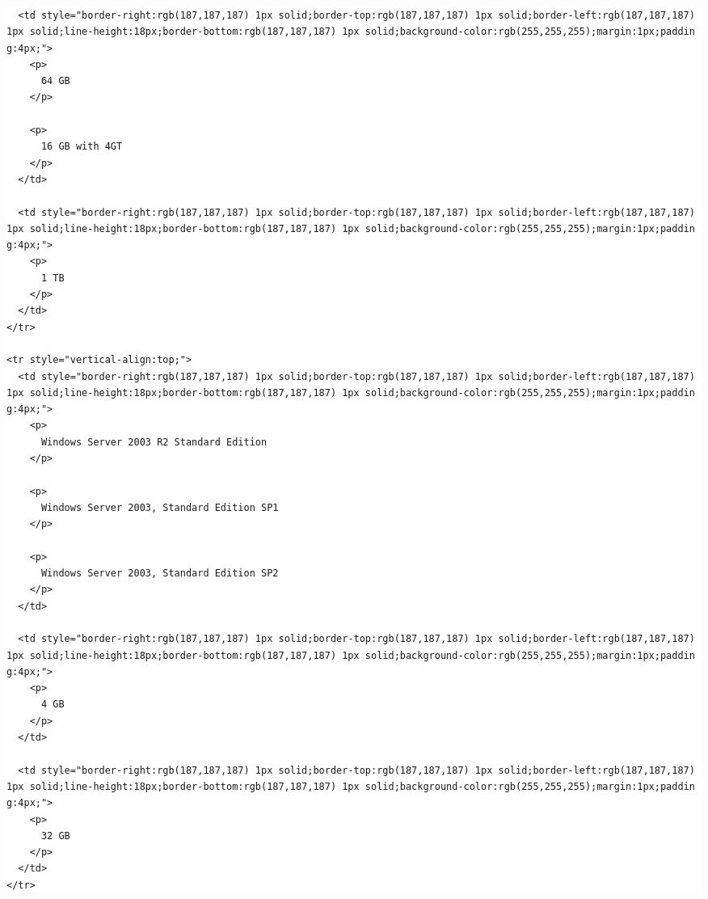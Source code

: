       <td style="border-right:rgb(187,187,187) 1px solid;border-top:rgb(187,187,187) 1px solid;border-left:rgb(187,187,187) 1px solid;line-height:18px;border-bottom:rgb(187,187,187) 1px solid;background-color:rgb(255,255,255);margin:1px;padding:4px;">
        <p>
          64 GB
        </p>
        
        <p>
          16 GB with 4GT
        </p>
      </td>
      
      <td style="border-right:rgb(187,187,187) 1px solid;border-top:rgb(187,187,187) 1px solid;border-left:rgb(187,187,187) 1px solid;line-height:18px;border-bottom:rgb(187,187,187) 1px solid;background-color:rgb(255,255,255);margin:1px;padding:4px;">
        <p>
          1 TB
        </p>
      </td>
    </tr>
    
    <tr style="vertical-align:top;">
      <td style="border-right:rgb(187,187,187) 1px solid;border-top:rgb(187,187,187) 1px solid;border-left:rgb(187,187,187) 1px solid;line-height:18px;border-bottom:rgb(187,187,187) 1px solid;background-color:rgb(255,255,255);margin:1px;padding:4px;">
        <p>
          Windows Server 2003 R2 Standard Edition
        </p>
        
        <p>
          Windows Server 2003, Standard Edition SP1
        </p>
        
        <p>
          Windows Server 2003, Standard Edition SP2
        </p>
      </td>
      
      <td style="border-right:rgb(187,187,187) 1px solid;border-top:rgb(187,187,187) 1px solid;border-left:rgb(187,187,187) 1px solid;line-height:18px;border-bottom:rgb(187,187,187) 1px solid;background-color:rgb(255,255,255);margin:1px;padding:4px;">
        <p>
          4 GB
        </p>
      </td>
      
      <td style="border-right:rgb(187,187,187) 1px solid;border-top:rgb(187,187,187) 1px solid;border-left:rgb(187,187,187) 1px solid;line-height:18px;border-bottom:rgb(187,187,187) 1px solid;background-color:rgb(255,255,255);margin:1px;padding:4px;">
        <p>
          32 GB
        </p>
      </td>
    </tr>
    